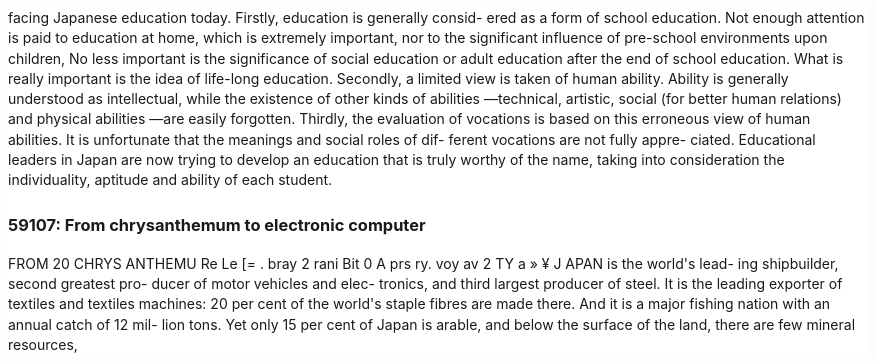 facing Japanese education today. 
Firstly, education is generally consid- 
ered as a form of school education. 
Not enough attention is paid to 
education at home, which is extremely 
important, nor to the significant 
influence of pre-school environments 
upon children, No less important is 
the significance of social education or 
adult education after the end of school 
education. What is really important 
is the idea of life-long education. 
Secondly, a limited view is taken of 
human ability. Ability is generally 
understood as intellectual, while the 
existence of other kinds of abilities 
—technical, artistic, social (for better 
human relations) and physical abilities 
—are easily forgotten. 
Thirdly, the evaluation of vocations 
is based on this erroneous view of 
human abilities. It is unfortunate that 
the meanings and social roles of dif- 
ferent vocations are not fully appre- 
ciated. 
Educational leaders in Japan are now 
trying to develop an education that is 
truly worthy of the name, taking into 
consideration the individuality, aptitude 
and ability of each student. 


### 59107: From chrysanthemum to electronic computer

FROM 
20 
CHRYS ANTHEMU 
Re 
Le 
[= 
. bray 
2 rani 
Bit 
0 
A 
prs 
ry. 
voy 
av 
2 TY a 
» ¥ 
J APAN is the world's lead- 
ing shipbuilder, second greatest pro- 
ducer of motor vehicles and elec- 
tronics, and third largest producer of 
steel. It is the leading exporter of 
textiles and textiles machines: 20 per 
cent of the world's staple fibres are 
made there. And it is a major fishing 
nation with an annual catch of 12 mil- 
lion tons. 
Yet only 15 per cent of Japan is 
arable, and below the surface of the 
land, there are few mineral resources, 